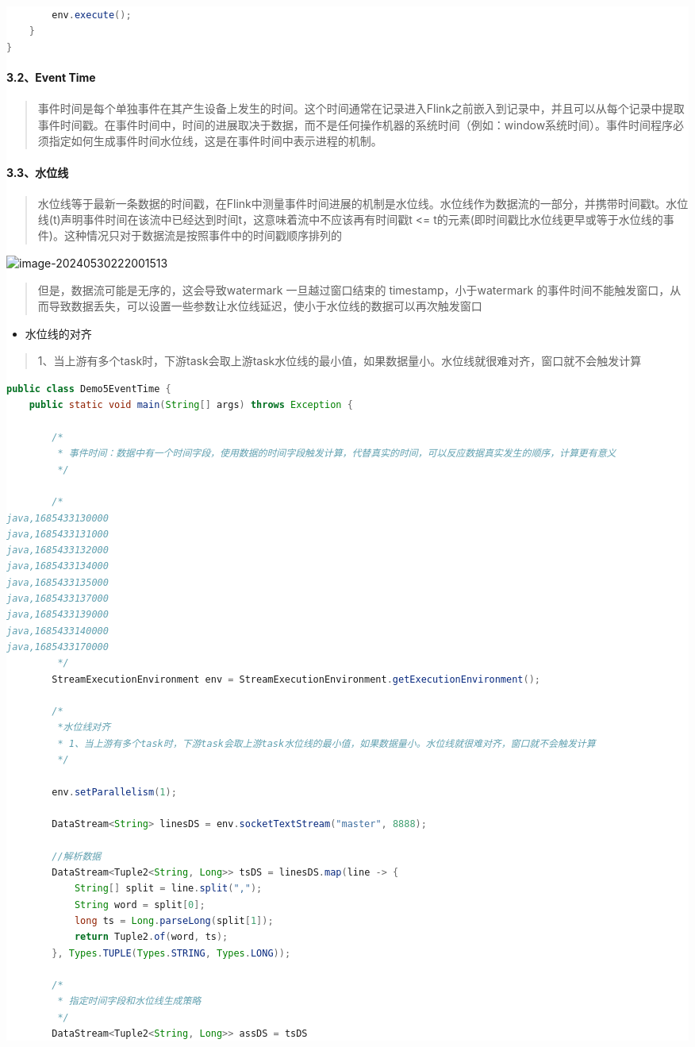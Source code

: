~~~java 
        env.execute();
    }
}
~~~

#### 3.2、Event Time

> 事件时间是每个单独事件在其产生设备上发生的时间。这个时间通常在记录进入Flink之前嵌入到记录中，并且可以从每个记录中提取事件时间戳。在事件时间中，时间的进展取决于数据，而不是任何操作机器的系统时间（例如：window系统时间）。事件时间程序必须指定如何生成事件时间水位线，这是在事件时间中表示进程的机制。

#### 3.3、水位线

> 水位线等于最新一条数据的时间戳，在Flink中测量事件时间进展的机制是水位线。水位线作为数据流的一部分，并携带时间戳t。水位线(t)声明事件时间在该流中已经达到时间t，这意味着流中不应该再有时间戳t <= t的元素(即时间戳比水位线更早或等于水位线的事件)。这种情况只对于数据流是按照事件中的时间戳顺序排列的

![image-20240530222001513](https://gitee.com/Yinlei_com/image29_demo1/raw/master/img/202405302220657.png)

> 但是，数据流可能是无序的，这会导致watermark 一旦越过窗口结束的 timestamp，小于watermark 的事件时间不能触发窗口，从而导致数据丢失，可以设置一些参数让水位线延迟，使小于水位线的数据可以再次触发窗口

- 水位线的对齐

> 1、当上游有多个task时，下游task会取上游task水位线的最小值，如果数据量小。水位线就很难对齐，窗口就不会触发计算

~~~Java
public class Demo5EventTime {
    public static void main(String[] args) throws Exception {

        /*
         * 事件时间：数据中有一个时间字段，使用数据的时间字段触发计算，代替真实的时间，可以反应数据真实发生的顺序，计算更有意义
         */

        /*
java,1685433130000
java,1685433131000
java,1685433132000
java,1685433134000
java,1685433135000
java,1685433137000
java,1685433139000
java,1685433140000
java,1685433170000
         */
        StreamExecutionEnvironment env = StreamExecutionEnvironment.getExecutionEnvironment();

        /*
         *水位线对齐
         * 1、当上游有多个task时，下游task会取上游task水位线的最小值，如果数据量小。水位线就很难对齐，窗口就不会触发计算
         */

        env.setParallelism(1);

        DataStream<String> linesDS = env.socketTextStream("master", 8888);

        //解析数据
        DataStream<Tuple2<String, Long>> tsDS = linesDS.map(line -> {
            String[] split = line.split(",");
            String word = split[0];
            long ts = Long.parseLong(split[1]);
            return Tuple2.of(word, ts);
        }, Types.TUPLE(Types.STRING, Types.LONG));

        /*
         * 指定时间字段和水位线生成策略
         */
        DataStream<Tuple2<String, Long>> assDS = tsDS
~~~